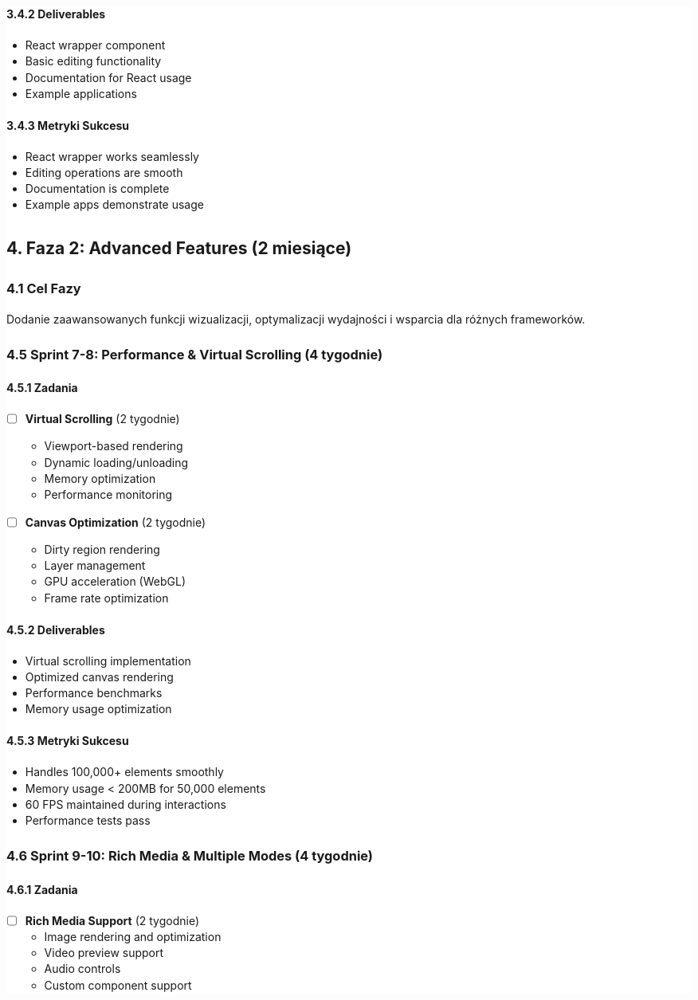 #### 3.4.2 Deliverables
- React wrapper component
- Basic editing functionality
- Documentation for React usage
- Example applications

#### 3.4.3 Metryki Sukcesu
- React wrapper works seamlessly
- Editing operations are smooth
- Documentation is complete
- Example apps demonstrate usage

## 4. Faza 2: Advanced Features (2 miesiące)

### 4.1 Cel Fazy
Dodanie zaawansowanych funkcji wizualizacji, optymalizacji wydajności i wsparcia dla różnych frameworków.

### 4.5 Sprint 7-8: Performance & Virtual Scrolling (4 tygodnie)

#### 4.5.1 Zadania
- [ ] **Virtual Scrolling** (2 tygodnie)
  - Viewport-based rendering
  - Dynamic loading/unloading
  - Memory optimization
  - Performance monitoring

- [ ] **Canvas Optimization** (2 tygodnie)
  - Dirty region rendering
  - Layer management
  - GPU acceleration (WebGL)
  - Frame rate optimization

#### 4.5.2 Deliverables
- Virtual scrolling implementation
- Optimized canvas rendering
- Performance benchmarks
- Memory usage optimization

#### 4.5.3 Metryki Sukcesu
- Handles 100,000+ elements smoothly
- Memory usage < 200MB for 50,000 elements
- 60 FPS maintained during interactions
- Performance tests pass

### 4.6 Sprint 9-10: Rich Media & Multiple Modes (4 tygodnie)

#### 4.6.1 Zadania
- [ ] **Rich Media Support** (2 tygodnie)
  - Image rendering and optimization
  - Video preview support
  - Audio controls
  - Custom component support
